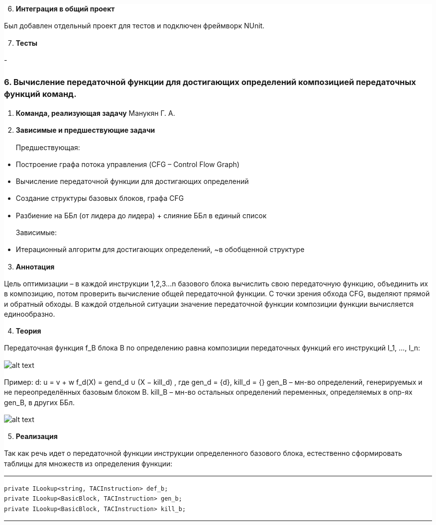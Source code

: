 6. **Интеграция в общий проект**

Был добавлен отдельный проект для тестов и подключен фреймворк NUnit.

7. **Тесты**

\-

### 6. Вычисление передаточной функции для достигающих определений композицией передаточных функций команд. <a name = "TAC_6"></a>
1. **Команда, реализующая задачу**
Манукян Г. А.
2. **Зависимые и предшествующие задачи**

    Предшествующая:
*	Построение графа потока управления (CFG – Control Flow Graph)
*	Вычисление передаточной функции для достигающих определений
*	Создание структуры базовых блоков, графа CFG
*	Разбиение на ББл (от лидера до лидера) + слияние ББл в единый список

    Зависимые: 
*	Итерационный алгоритм для достигающих определений, ~в обобщенной структуре

3. **Аннотация**

Цель оптимизации – в каждой инструкции 1,2,3...n базового блока вычислить свою передаточную функцию, объединить их в композицию, потом проверить вычисление общей передаточной функции. С точки зрения обхода CFG, выделяют прямой и обратный обходы. В каждой отдельной ситуации значение передаточной функции композиции функции вычисляется единообразно.

4. **Теория**

Передаточная функция f_B блока B по определению равна композиции передаточных функций его инструкций I_1, ..., I_n:

![alt text](https://sun9-27.userapi.com/c854228/v854228123/24e33d/dai1z5KUqlI.jpg "Logo Title Text 2")

Пример:
d: u = v + w
f_d(X) = gend_d ∪ (X − kill_d) , где gen_d = {d}, kill_d = {}
gen_B – мн-во определений, генерируемых и не переопределённых базовым блоком B.
kill_B – мн-во остальных определений переменных, определяемых в опр-ях gen_B, в других ББл.

![alt text](https://sun9-35.userapi.com/c854228/v854228123/24e344/ykKD1RT6X9I.jpg "Logo Title Text 3")

5. **Реализация**

Так как речь идет о передаточной функции инструкции определенного базового блока, естественно сформировать таблицы для множеств из определения функции:

---
```Csharp
private ILookup<string, TACInstruction> def_b;
private ILookup<BasicBlock, TACInstruction> gen_b;
private ILookup<BasicBlock, TACInstruction> kill_b;
```
---
